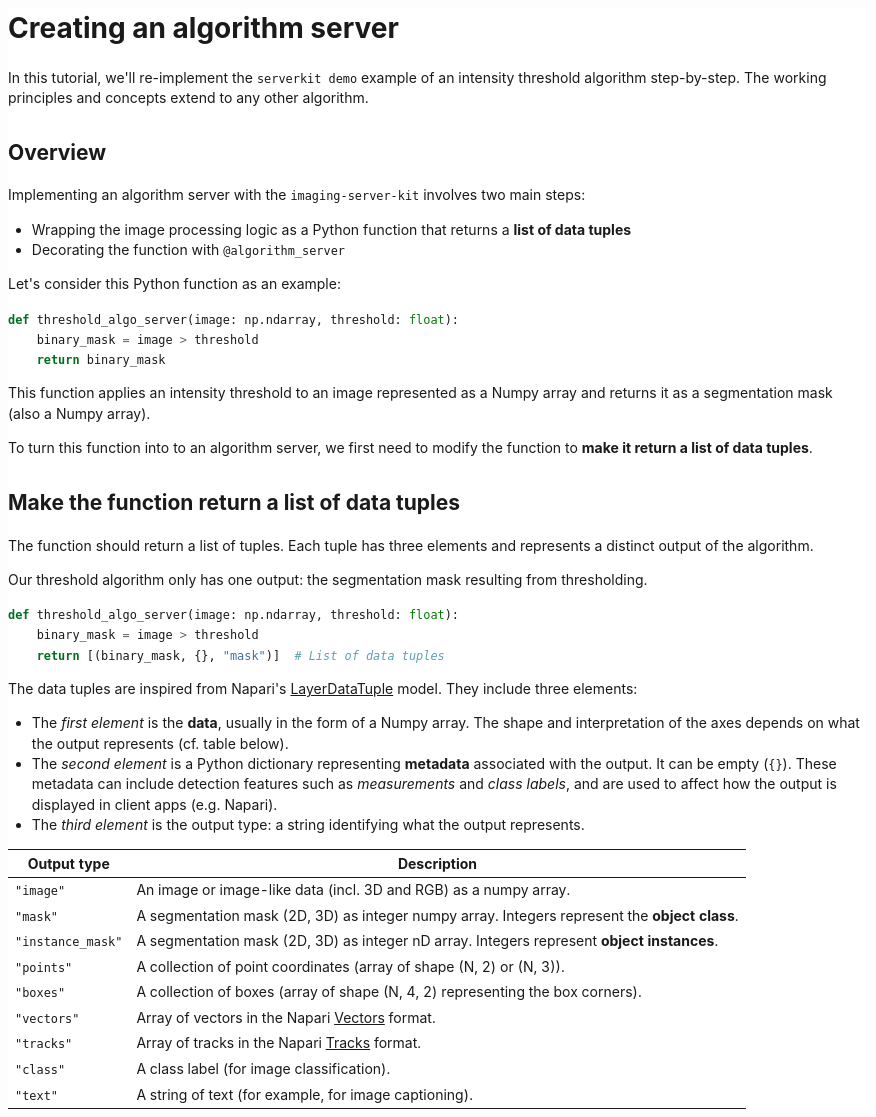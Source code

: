 # Creating an algorithm server

In this tutorial, we'll re-implement the `serverkit demo` example of an intensity threshold algorithm step-by-step. The working principles and concepts extend to any other algorithm.

## Overview

Implementing an algorithm server with the `imaging-server-kit` involves two main steps:

- Wrapping the image processing logic as a Python function that returns a **list of data tuples**
- Decorating the function with `@algorithm_server`

Let's consider this Python function as an example:

```python
def threshold_algo_server(image: np.ndarray, threshold: float):
    binary_mask = image > threshold
    return binary_mask
```

This function applies an intensity threshold to an image represented as a Numpy array and returns it as a segmentation mask (also a Numpy array).

To turn this function into to an algorithm server, we first need to modify the function to **make it return a list of data tuples**.

## Make the function return a list of data tuples

The function should return a list of tuples. Each tuple has three elements and represents a distinct output of the algorithm.

Our threshold algorithm only has one output: the segmentation mask resulting from thresholding.

```python
def threshold_algo_server(image: np.ndarray, threshold: float):
    binary_mask = image > threshold
    return [(binary_mask, {}, "mask")]  # List of data tuples
```

The data tuples are inspired from Napari's [LayerDataTuple](https://napari.org/0.4.15/guides/magicgui.html?highlight=layerdatatuple) model. They include three elements:

- The *first element* is the **data**, usually in the form of a Numpy array. The shape and interpretation of the axes depends on what the output represents (cf. table below).
- The *second element* is a Python dictionary representing **metadata** associated with the output. It can be empty (`{}`). These metadata can include detection features such as *measurements* and *class labels*, and are used to affect how the output is displayed in client apps (e.g. Napari).
- The *third element* is the output type: a string identifying what the output represents.

| Output type       | Description                                                                                            |
| ----------------- | ------------------------------------------------------------------------------------------------------ |
| `"image"`         | An image or image-like data (incl. 3D and RGB) as a numpy array.                                       |
| `"mask"`          | A segmentation mask (2D, 3D) as integer numpy array. Integers represent the **object class**.          |
| `"instance_mask"` | A segmentation mask (2D, 3D) as integer nD array. Integers represent **object instances**.             |
| `"points"`        | A collection of point coordinates (array of shape (N, 2) or (N, 3)).                                   |
| `"boxes"`         | A collection of boxes (array of shape (N, 4, 2) representing the box corners).                         |
| `"vectors"`       | Array of vectors in the Napari [Vectors](https://napari.org/stable/howtos/layers/vectors.html) format. |
| `"tracks"`        | Array of tracks in the Napari [Tracks](https://napari.org/stable/howtos/layers/tracks.html) format.    |
| `"class"`         | A class label (for image classification).                                                              |
| `"text"`          | A string of text (for example, for image captioning).                                                  |